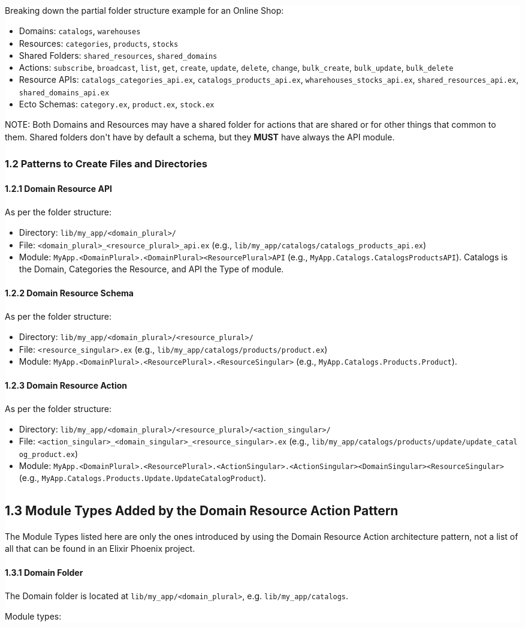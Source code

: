 Breaking down the partial folder structure example for an Online Shop:
- Domains: `catalogs`, `warehouses`  
- Resources: `categories`, `products`, `stocks`  
- Shared Folders: `shared_resources`, `shared_domains`
- Actions: `subscribe`, `broadcast`, `list`, `get`, `create`, `update`, `delete`, `change`, `bulk_create`, `bulk_update`, `bulk_delete`
- Resource APIs: `catalogs_categories_api.ex`, `catalogs_products_api.ex`, `wharehouses_stocks_api.ex`, `shared_resources_api.ex`, `shared_domains_api.ex`
- Ecto Schemas: `category.ex`, `product.ex`, `stock.ex`

NOTE: Both Domains and Resources may have a shared folder for actions that are shared or for other things that common to them. Shared folders don't have by default a schema, but they **MUST** have always the API module.

### 1.2 Patterns to Create Files and Directories

#### 1.2.1 Domain Resource API

As per the folder structure:
- Directory: `lib/my_app/<domain_plural>/`
- File: `<domain_plural>_<resource_plural>_api.ex` (e.g., `lib/my_app/catalogs/catalogs_products_api.ex`)
- Module: `MyApp.<DomainPlural>.<DomainPlural><ResourcePlural>API` (e.g., `MyApp.Catalogs.CatalogsProductsAPI`). Catalogs is the Domain, Categories the Resource, and API the Type of module.

#### 1.2.2 Domain Resource Schema

As per the folder structure:
- Directory: `lib/my_app/<domain_plural>/<resource_plural>/`
- File: `<resource_singular>.ex` (e.g., `lib/my_app/catalogs/products/product.ex`)
- Module: `MyApp.<DomainPlural>.<ResourcePlural>.<ResourceSingular>` (e.g., `MyApp.Catalogs.Products.Product`).

#### 1.2.3 Domain Resource Action

As per the folder structure:
- Directory: `lib/my_app/<domain_plural>/<resource_plural>/<action_singular>/`
- File: `<action_singular>_<domain_singular>_<resource_singular>.ex` (e.g., `lib/my_app/catalogs/products/update/update_catalog_product.ex`)
- Module: `MyApp.<DomainPlural>.<ResourcePlural>.<ActionSingular>.<ActionSingular><DomainSingular><ResourceSingular>` (e.g., `MyApp.Catalogs.Products.Update.UpdateCatalogProduct`).

## 1.3 Module Types Added by the Domain Resource Action Pattern

The Module Types listed here are only the ones introduced by using the Domain Resource Action architecture pattern, not a list of all that can be found in an Elixir Phoenix project.

#### 1.3.1 Domain Folder

The Domain folder is located at `lib/my_app/<domain_plural>`, e.g. `lib/my_app/catalogs`.

Module types:
